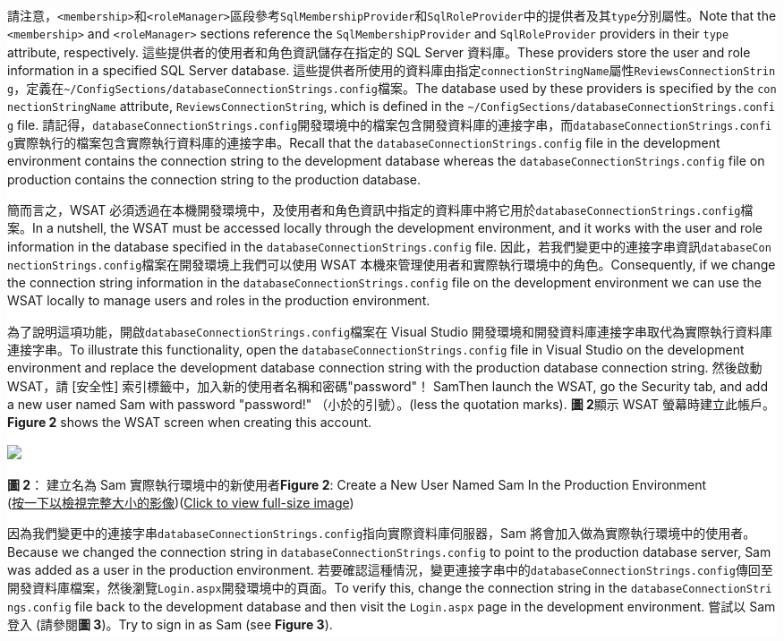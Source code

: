 <span data-ttu-id="bdb61-140">請注意，`<membership>`和`<roleManager>`區段參考`SqlMembershipProvider`和`SqlRoleProvider`中的提供者及其`type`分別屬性。</span><span class="sxs-lookup"><span data-stu-id="bdb61-140">Note that the `<membership>` and `<roleManager>` sections reference the `SqlMembershipProvider` and `SqlRoleProvider` providers in their `type` attribute, respectively.</span></span> <span data-ttu-id="bdb61-141">這些提供者的使用者和角色資訊儲存在指定的 SQL Server 資料庫。</span><span class="sxs-lookup"><span data-stu-id="bdb61-141">These providers store the user and role information in a specified SQL Server database.</span></span> <span data-ttu-id="bdb61-142">這些提供者所使用的資料庫由指定`connectionStringName`屬性`ReviewsConnectionString`，定義在`~/ConfigSections/databaseConnectionStrings.config`檔案。</span><span class="sxs-lookup"><span data-stu-id="bdb61-142">The database used by these providers is specified by the `connectionStringName` attribute, `ReviewsConnectionString`, which is defined in the `~/ConfigSections/databaseConnectionStrings.config` file.</span></span> <span data-ttu-id="bdb61-143">請記得，`databaseConnectionStrings.config`開發環境中的檔案包含開發資料庫的連接字串，而`databaseConnectionStrings.config`實際執行的檔案包含實際執行資料庫的連接字串。</span><span class="sxs-lookup"><span data-stu-id="bdb61-143">Recall that the `databaseConnectionStrings.config` file in the development environment contains the connection string to the development database whereas the `databaseConnectionStrings.config` file on production contains the connection string to the production database.</span></span>

<span data-ttu-id="bdb61-144">簡而言之，WSAT 必須透過在本機開發環境中，及使用者和角色資訊中指定的資料庫中將它用於`databaseConnectionStrings.config`檔案。</span><span class="sxs-lookup"><span data-stu-id="bdb61-144">In a nutshell, the WSAT must be accessed locally through the development environment, and it works with the user and role information in the database specified in the `databaseConnectionStrings.config` file.</span></span> <span data-ttu-id="bdb61-145">因此，若我們變更中的連接字串資訊`databaseConnectionStrings.config`檔案在開發環境上我們可以使用 WSAT 本機來管理使用者和實際執行環境中的角色。</span><span class="sxs-lookup"><span data-stu-id="bdb61-145">Consequently, if we change the connection string information in the `databaseConnectionStrings.config` file on the development environment we can use the WSAT locally to manage users and roles in the production environment.</span></span>

<span data-ttu-id="bdb61-146">為了說明這項功能，開啟`databaseConnectionStrings.config`檔案在 Visual Studio 開發環境和開發資料庫連接字串取代為實際執行資料庫連接字串。</span><span class="sxs-lookup"><span data-stu-id="bdb61-146">To illustrate this functionality, open the `databaseConnectionStrings.config` file in Visual Studio on the development environment and replace the development database connection string with the production database connection string.</span></span> <span data-ttu-id="bdb61-147">然後啟動 WSAT，請 [安全性] 索引標籤中，加入新的使用者名稱和密碼"password"！ Sam</span><span class="sxs-lookup"><span data-stu-id="bdb61-147">Then launch the WSAT, go the Security tab, and add a new user named Sam with password "password!"</span></span> <span data-ttu-id="bdb61-148">（小於的引號）。</span><span class="sxs-lookup"><span data-stu-id="bdb61-148">(less the quotation marks).</span></span> <span data-ttu-id="bdb61-149">**圖 2**顯示 WSAT 螢幕時建立此帳戶。</span><span class="sxs-lookup"><span data-stu-id="bdb61-149">**Figure 2** shows the WSAT screen when creating this account.</span></span>

[![](users-and-roles-on-the-production-website-vb/_static/image5.png)](users-and-roles-on-the-production-website-vb/_static/image4.png)

<span data-ttu-id="bdb61-150">**圖 2**： 建立名為 Sam 實際執行環境中的新使用者</span><span class="sxs-lookup"><span data-stu-id="bdb61-150">**Figure 2**: Create a New User Named Sam In the Production Environment</span></span>  
<span data-ttu-id="bdb61-151">([按一下以檢視完整大小的影像](users-and-roles-on-the-production-website-vb/_static/image6.png))</span><span class="sxs-lookup"><span data-stu-id="bdb61-151">([Click to view full-size image](users-and-roles-on-the-production-website-vb/_static/image6.png))</span></span>

<span data-ttu-id="bdb61-152">因為我們變更中的連接字串`databaseConnectionStrings.config`指向實際資料庫伺服器，Sam 將會加入做為實際執行環境中的使用者。</span><span class="sxs-lookup"><span data-stu-id="bdb61-152">Because we changed the connection string in `databaseConnectionStrings.config` to point to the production database server, Sam was added as a user in the production environment.</span></span> <span data-ttu-id="bdb61-153">若要確認這種情況，變更連接字串中的`databaseConnectionStrings.config`傳回至開發資料庫檔案，然後瀏覽`Login.aspx`開發環境中的頁面。</span><span class="sxs-lookup"><span data-stu-id="bdb61-153">To verify this, change the connection string in the `databaseConnectionStrings.config` file back to the development database and then visit the `Login.aspx` page in the development environment.</span></span> <span data-ttu-id="bdb61-154">嘗試以 Sam 登入 (請參閱**圖 3**)。</span><span class="sxs-lookup"><span data-stu-id="bdb61-154">Try to sign in as Sam (see **Figure 3**).</span></span>
